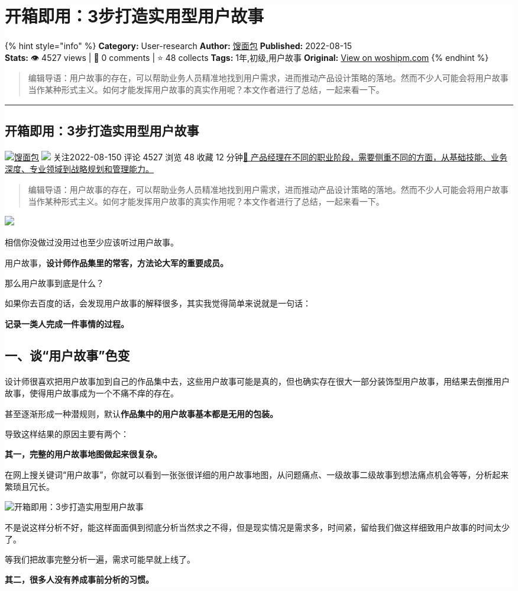 # 开箱即用：3步打造实用型用户故事
{% hint style="info" %}
**Category:** User-research
**Author:** [馊面包](https://www.woshipm.com/u/1231958)
**Published:** 2022-08-15  
**Stats:** 👁️ 4527 views | 💬 0 comments | ⭐ 48 collects
**Tags:** 1年,初级,用户故事
**Original:** [View on woshipm.com](https://www.woshipm.com/user-research/5561056.html)
{% endhint %}
> 编辑导语：用户故事的存在，可以帮助业务人员精准地找到用户需求，进而推动产品设计策略的落地。然而不少人可能会将用户故事当作某种形式主义。如何才能发挥用户故事的真实作用呢？本文作者进行了总结，一起来看一下。

---

## 开箱即用：3步打造实用型用户故事

[![](https://image.woshipm.com/wp-files/2022/08/jTQYS7jj57eFtuFhplmL.jpeg!/both/72x72)](https://www.woshipm.com/u/1231958)[馊面包](https://www.woshipm.com/u/1231958) ![](https://static.woshipm.com/tag/1101_1@2x.png) 关注2022-08-150 评论 4527 浏览 48 收藏 12 分钟[🔗 产品经理在不同的职业阶段，需要侧重不同的方面，从基础技能、业务深度、专业领域到战略规划和管理能力。](https://ke.qidianla.com/courses/90pm)

> 编辑导语：用户故事的存在，可以帮助业务人员精准地找到用户需求，进而推动产品设计策略的落地。然而不少人可能会将用户故事当作某种形式主义。如何才能发挥用户故事的真实作用呢？本文作者进行了总结，一起来看一下。

![](https://image.woshipm.com/wp-files/2022/08/9jC21u21IWdmf3BCEIyj.jpg)

相信你没做过没用过也至少应该听过用户故事。

用户故事，**设计师作品集里的常客，方法论大军的重要成员。**

那么用户故事到底是什么？

如果你去百度的话，会发现用户故事的解释很多，其实我觉得简单来说就是一句话：

**记录一类人完成一件事情的过程。**

## 一、谈“用户故事”色变

设计师很喜欢把用户故事加到自己的作品集中去，这些用户故事可能是真的，但也确实存在很大一部分装饰型用户故事，用结果去倒推用户故事，使得用户故事成为一个不痛不痒的存在。

甚至逐渐形成一种潜规则，默认**作品集中的用户故事基本都是无用的包装。**

导致这样结果的原因主要有两个：

**其一，完整的用户故事地图做起来很复杂。**

在网上搜关键词“用户故事”，你就可以看到一张张很详细的用户故事地图，从问题痛点、一级故事二级故事到想法痛点机会等等，分析起来繁琐且冗长。

![开箱即用：3步打造实用型用户故事](https://image.woshipm.com/wp-files/2022/08/Mc9A4C8UbdfFS2FLfeJ4.png)

不是说这样分析不好，能这样面面俱到彻底分析当然求之不得，但是现实情况是需求多，时间紧，留给我们做这样细致用户故事的时间太少了。

等我们把故事完整分析一遍，需求可能早就上线了。

**其二，很多人没有养成事前分析的习惯。**
